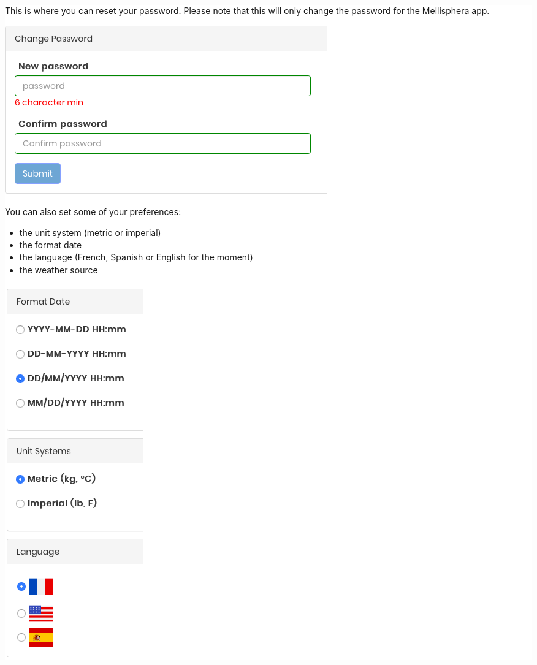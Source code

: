 This is where you can reset your password. Please note that this will only change the password for the Mellisphera app. 

![Password](./images/password.png#thumbnail)

You can also set some of your preferences:

- the unit system (metric or imperial)
- the format date
- the language (French, Spanish or English for the moment)
- the weather source

![Preferences](./images/all_settings.png)
